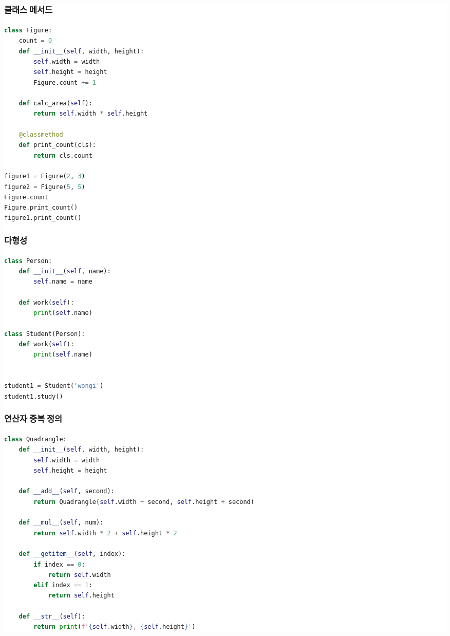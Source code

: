 ### 클래스 메서드

```python
class Figure:
    count = 0
    def __init__(self, width, height):
        self.width = width
        self.height = height
        Figure.count += 1
        
    def calc_area(self):
        return self.width * self.height
	
    @classmethod
    def print_count(cls):
        return cls.count

figure1 = Figure(2, 3)
figure2 = Figure(5, 5)
Figure.count
Figure.print_count()
figure1.print_count()
```

### 다형성

```python
class Person:
    def __init__(self, name):
        self.name = name
        
    def work(self):
        print(self.name)
        
class Student(Person):
    def work(self):
        print(self.name)

        
student1 = Student('wongi')
student1.study()
```

### 연산자 중복 정의

```python
class Quadrangle:
    def __init__(self, width, height):
        self.width = width
        self.height = height
    
    def __add__(self, second):
        return Quadrangle(self.width + second, self.height + second)
    
    def __mul__(self, num):
        return self.width * 2 + self.height * 2
    
    def __getitem__(self, index):
        if index == 0:
            return self.width
        elif index == 1:
            return self.height
        
    def __str__(self):
        return print(f'{self.width}, {self.height}')
```